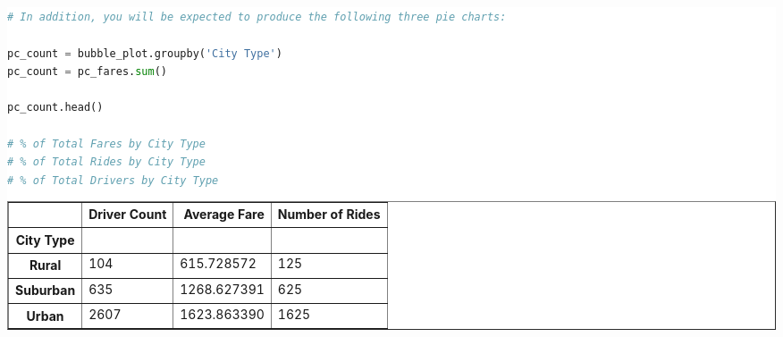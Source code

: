 

```python
# In addition, you will be expected to produce the following three pie charts:

pc_count = bubble_plot.groupby('City Type')
pc_count = pc_fares.sum()

pc_count.head()

# % of Total Fares by City Type
# % of Total Rides by City Type
# % of Total Drivers by City Type
```




<div>
<style>
    .dataframe thead tr:only-child th {
        text-align: right;
    }

    .dataframe thead th {
        text-align: left;
    }

    .dataframe tbody tr th {
        vertical-align: top;
    }
</style>
<table border="1" class="dataframe">
  <thead>
    <tr style="text-align: right;">
      <th></th>
      <th>Driver Count</th>
      <th>Average Fare</th>
      <th>Number of Rides</th>
    </tr>
    <tr>
      <th>City Type</th>
      <th></th>
      <th></th>
      <th></th>
    </tr>
  </thead>
  <tbody>
    <tr>
      <th>Rural</th>
      <td>104</td>
      <td>615.728572</td>
      <td>125</td>
    </tr>
    <tr>
      <th>Suburban</th>
      <td>635</td>
      <td>1268.627391</td>
      <td>625</td>
    </tr>
    <tr>
      <th>Urban</th>
      <td>2607</td>
      <td>1623.863390</td>
      <td>1625</td>
    </tr>
  </tbody>
</table>